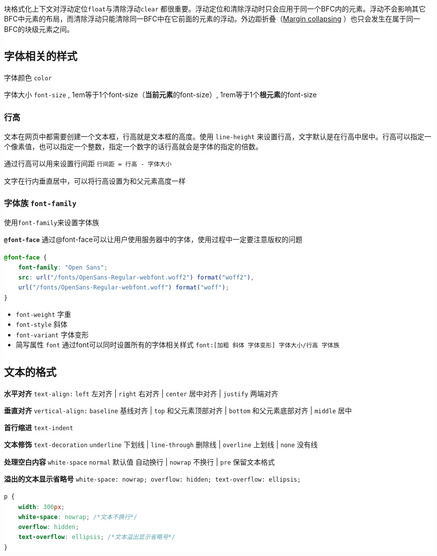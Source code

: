 块格式化上下文对浮动定位`float`与清除浮动`clear`
都很重要。浮动定位和清除浮动时只会应用于同一个BFC内的元素。浮动不会影响其它BFC中元素的布局，而清除浮动只能清除同一BFC中在它前面的元素的浮动。外边距折叠（[Margin collapsing](https://developer.mozilla.org/en-US/docs/Web/CSS/CSS_Box_Model/Mastering_margin_collapsing)
）也只会发生在属于同一BFC的块级元素之间。

## 字体相关的样式

字体颜色 `color`

字体大小 `font-size` , 1em等于1个font-size（**当前元素**的font-size）, 1rem等于1个**根元素**的font-size

### 行高

文本在网页中都需要创建一个文本框，行高就是文本框的高度。使用 `line-height` 来设置行高，文字默认是在行高中居中。行高可以指定一个像素值，也可以指定一个整数，指定一个数字的话行高就会是字体的指定的倍数。

通过行高可以用来设置行间距 `行间距 = 行高 - 字体大小`

文字在行内垂直居中，可以将行高设置为和父元素高度一样

### 字体族 `font-family`

使用`font-family`来设置字体族

**`@font-face`** 通过@font-face可以让用户使用服务器中的字体，使用过程中一定要注意版权的问题

```css
@font-face {
    font-family: "Open Sans";
    src: url("/fonts/OpenSans-Regular-webfont.woff2") format("woff2"),
    url("/fonts/OpenSans-Regular-webfont.woff") format("woff");
}
```

- `font-weight` 字重
- `font-style` 斜体
- `font-variant` 字体变形
- 简写属性 `font` 通过font可以同时设置所有的字体相关样式 `font:[加粗 斜体 字体变形] 字体大小/行高 字体族`

## 文本的格式

**水平对齐** `text-align:` `left` 左对齐 | `right` 右对齐 | `center` 居中对齐 | `justify` 两端对齐

**垂直对齐** `vertical-align:` `baseline` 基线对齐 | `top` 和父元素顶部对齐 | `bottom` 和父元素底部对齐 | `middle` 居中

**首行缩进** `text-indent`

**文本修饰** `text-decoration` `underline` 下划线 | `line-through` 删除线 | `overline` 上划线 | `none` 没有线

**处理空白内容** `white-space` `normal` 默认值 自动换行 | `nowrap` 不换行 | `pre` 保留文本格式

**溢出的文本显示省略号** `white-space: nowrap; overflow: hidden; text-overflow: ellipsis;`

```css title="单行文本溢出显示省略号"
p {
    width: 300px;
    white-space: nowrap; /*文本不换行*/
    overflow: hidden;
    text-overflow: ellipsis; /*文本溢出显示省略号*/
}
```
